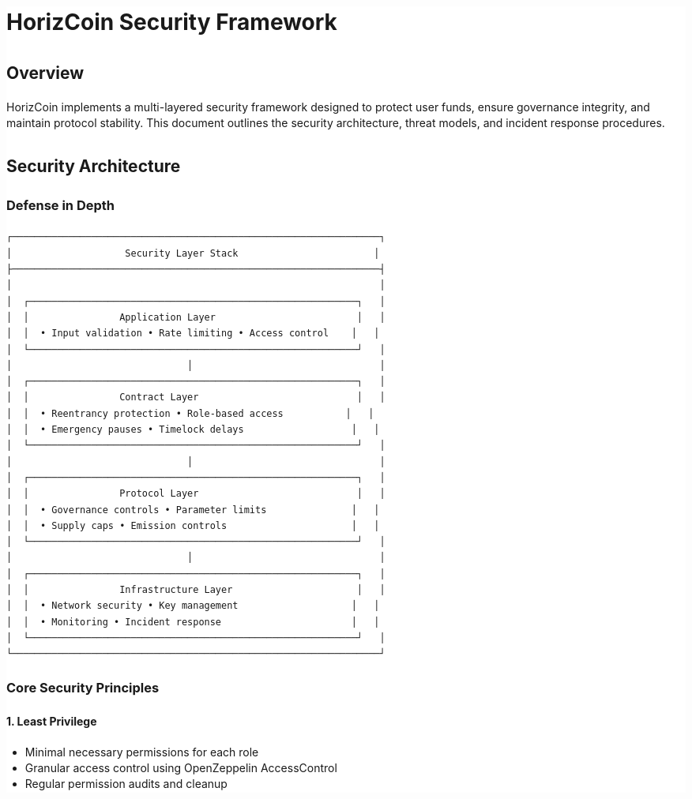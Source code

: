 # HorizCoin Security Framework

## Overview

HorizCoin implements a multi-layered security framework designed to protect user funds, ensure governance integrity, and maintain protocol stability. This document outlines the security architecture, threat models, and incident response procedures.

## Security Architecture

### Defense in Depth

```
┌─────────────────────────────────────────────────────────────────┐
│                    Security Layer Stack                        │
├─────────────────────────────────────────────────────────────────┤
│                                                                 │
│  ┌──────────────────────────────────────────────────────────┐   │
│  │                Application Layer                         │   │
│  │  • Input validation • Rate limiting • Access control    │   │
│  └──────────────────────────────────────────────────────────┘   │
│                               │                                 │
│  ┌──────────────────────────────────────────────────────────┐   │
│  │                Contract Layer                            │   │
│  │  • Reentrancy protection • Role-based access           │   │
│  │  • Emergency pauses • Timelock delays                   │   │
│  └──────────────────────────────────────────────────────────┘   │
│                               │                                 │
│  ┌──────────────────────────────────────────────────────────┐   │
│  │                Protocol Layer                            │   │
│  │  • Governance controls • Parameter limits               │   │
│  │  • Supply caps • Emission controls                      │   │
│  └──────────────────────────────────────────────────────────┘   │
│                               │                                 │
│  ┌──────────────────────────────────────────────────────────┐   │
│  │                Infrastructure Layer                      │   │
│  │  • Network security • Key management                    │   │
│  │  • Monitoring • Incident response                       │   │
│  └──────────────────────────────────────────────────────────┘   │
└─────────────────────────────────────────────────────────────────┘
```

### Core Security Principles

#### 1. Least Privilege
- Minimal necessary permissions for each role
- Granular access control using OpenZeppelin AccessControl
- Regular permission audits and cleanup
